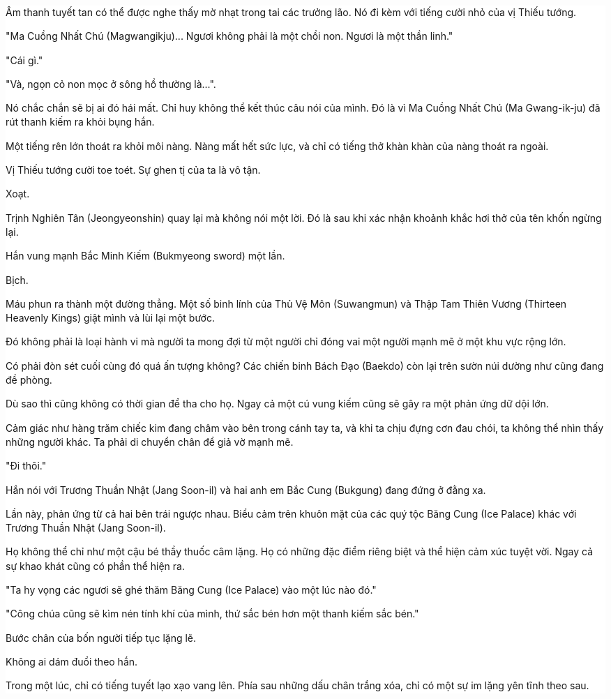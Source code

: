 Âm thanh tuyết tan có thể được nghe thấy mờ nhạt trong tai các trưởng lão. Nó đi kèm với tiếng cười nhỏ của vị Thiếu tướng.

"Ma Cuồng Nhất Chú (Magwangikju)... Ngươi không phải là một chồi non. Ngươi là một thần linh."

"Cái gì."

"Và, ngọn cỏ non mọc ở sông hồ thường là...".

Nó chắc chắn sẽ bị ai đó hái mất. Chỉ huy không thể kết thúc câu nói của mình. Đó là vì Ma Cuồng Nhất Chú (Ma Gwang-ik-ju) đã rút thanh kiếm ra khỏi bụng hắn.

Một tiếng rên lớn thoát ra khỏi môi nàng. Nàng mất hết sức lực, và chỉ có tiếng thở khàn khàn của nàng thoát ra ngoài.

Vị Thiếu tướng cười toe toét. Sự ghen tị của ta là vô tận.

Xoạt.

Trịnh Nghiên Tân (Jeongyeonshin) quay lại mà không nói một lời. Đó là sau khi xác nhận khoảnh khắc hơi thở của tên khốn ngừng lại.

Hắn vung mạnh Bắc Minh Kiếm (Bukmyeong sword) một lần.

Bịch.

Máu phun ra thành một đường thẳng. Một số binh lính của Thủ Vệ Môn (Suwangmun) và Thập Tam Thiên Vương (Thirteen Heavenly Kings) giật mình và lùi lại một bước.

Đó không phải là loại hành vi mà người ta mong đợi từ một người chỉ đóng vai một người mạnh mẽ ở một khu vực rộng lớn.

Có phải đòn sét cuối cùng đó quá ấn tượng không? Các chiến binh Bách Đạo (Baekdo) còn lại trên sườn núi dường như cũng đang đề phòng.

Dù sao thì cũng không có thời gian để tha cho họ. Ngay cả một cú vung kiếm cũng sẽ gây ra một phản ứng dữ dội lớn.

Cảm giác như hàng trăm chiếc kim đang châm vào bên trong cánh tay ta, và khi ta chịu đựng cơn đau chói, ta không thể nhìn thấy những người khác. Ta phải di chuyển chân để giả vờ mạnh mẽ.

"Đi thôi."

Hắn nói với Trương Thuần Nhật (Jang Soon-il) và hai anh em Bắc Cung (Bukgung) đang đứng ở đằng xa.

Lần này, phản ứng từ cả hai bên trái ngược nhau. Biểu cảm trên khuôn mặt của các quý tộc Băng Cung (Ice Palace) khác với Trương Thuần Nhật (Jang Soon-il).

Họ không thể chỉ như một cậu bé thầy thuốc câm lặng. Họ có những đặc điểm riêng biệt và thể hiện cảm xúc tuyệt vời. Ngay cả sự khao khát cũng có phần thể hiện ra.

"Ta hy vọng các ngươi sẽ ghé thăm Băng Cung (Ice Palace) vào một lúc nào đó."

"Công chúa cũng sẽ kìm nén tính khí của mình, thứ sắc bén hơn một thanh kiếm sắc bén."

Bước chân của bốn người tiếp tục lặng lẽ.

Không ai dám đuổi theo hắn.

Trong một lúc, chỉ có tiếng tuyết lạo xạo vang lên. Phía sau những dấu chân trắng xóa, chỉ có một sự im lặng yên tĩnh theo sau.

